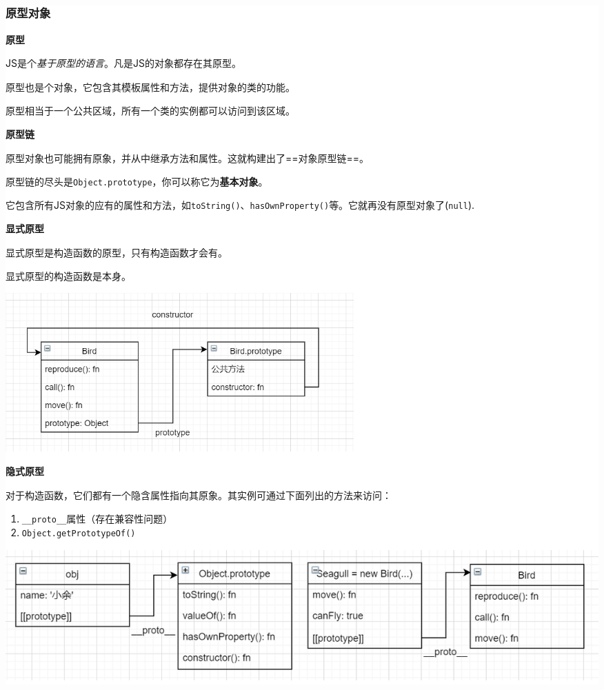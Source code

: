 ### 原型对象

**原型**

JS是个*基于原型的语言*。凡是JS的对象都存在其原型。

原型也是个对象，它包含其模板属性和方法，提供对象的类的功能。

原型相当于一个公共区域，所有一个类的实例都可以访问到该区域。

**原型链**

原型对象也可能拥有原象，并从中继承方法和属性。这就构建出了==对象原型链==。

原型链的尽头是`Object.prototype`，你可以称它为**基本对象**。

它包含所有JS对象的应有的属性和方法，如`toString()`、`hasOwnProperty()`等。它就再没有原型对象了(`null`).

**显式原型**

显式原型是构造函数的原型，只有构造函数才会有。

显式原型的构造函数是本身。

<img src="./index.assets/image-20230411181300072.png" alt="image-20230411181300072" style="zoom:67%;" />

**隐式原型**

对于构造函数，它们都有一个隐含属性指向其原象。其实例可通过下面列出的方法来访问：

1. `__proto__`属性（存在兼容性问题）
2. `Object.getPrototypeOf()`

![image-20230411180705166](./index.assets/image-20230411180705166.png)
